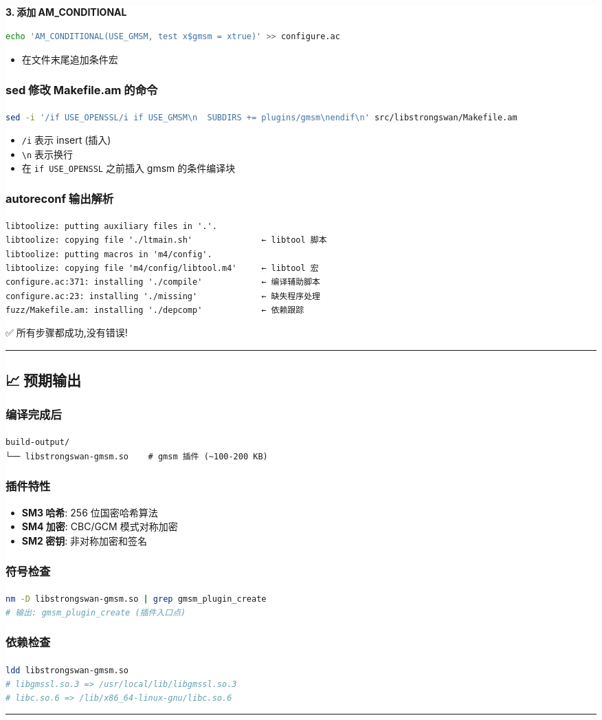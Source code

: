 **3. 添加 AM_CONDITIONAL**
```bash
echo 'AM_CONDITIONAL(USE_GMSM, test x$gmsm = xtrue)' >> configure.ac
```
- 在文件末尾追加条件宏

### sed 修改 Makefile.am 的命令

```bash
sed -i '/if USE_OPENSSL/i if USE_GMSM\n  SUBDIRS += plugins/gmsm\nendif\n' src/libstrongswan/Makefile.am
```
- `/i` 表示 insert (插入)
- `\n` 表示换行
- 在 `if USE_OPENSSL` 之前插入 gmsm 的条件编译块

### autoreconf 输出解析

```
libtoolize: putting auxiliary files in '.'.
libtoolize: copying file './ltmain.sh'              ← libtool 脚本
libtoolize: putting macros in 'm4/config'.
libtoolize: copying file 'm4/config/libtool.m4'     ← libtool 宏
configure.ac:371: installing './compile'            ← 编译辅助脚本
configure.ac:23: installing './missing'             ← 缺失程序处理
fuzz/Makefile.am: installing './depcomp'            ← 依赖跟踪
```

✅ 所有步骤都成功,没有错误!

---

## 📈 预期输出

### 编译完成后
```
build-output/
└── libstrongswan-gmsm.so    # gmsm 插件 (~100-200 KB)
```

### 插件特性
- **SM3 哈希**: 256 位国密哈希算法
- **SM4 加密**: CBC/GCM 模式对称加密
- **SM2 密钥**: 非对称加密和签名

### 符号检查
```bash
nm -D libstrongswan-gmsm.so | grep gmsm_plugin_create
# 输出: gmsm_plugin_create (插件入口点)
```

### 依赖检查
```bash
ldd libstrongswan-gmsm.so
# libgmssl.so.3 => /usr/local/lib/libgmssl.so.3
# libc.so.6 => /lib/x86_64-linux-gnu/libc.so.6
```

---